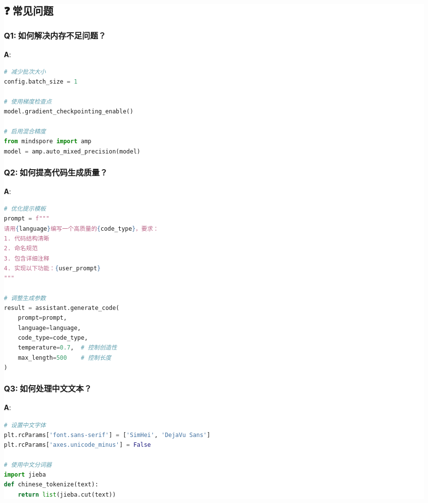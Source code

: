 
## ❓ 常见问题

### Q1: 如何解决内存不足问题？

**A**: 
```python
# 减少批次大小
config.batch_size = 1

# 使用梯度检查点
model.gradient_checkpointing_enable()

# 启用混合精度
from mindspore import amp
model = amp.auto_mixed_precision(model)
```

### Q2: 如何提高代码生成质量？

**A**:
```python
# 优化提示模板
prompt = f"""
请用{language}编写一个高质量的{code_type}，要求：
1. 代码结构清晰
2. 命名规范
3. 包含详细注释
4. 实现以下功能：{user_prompt}
"""

# 调整生成参数
result = assistant.generate_code(
    prompt=prompt,
    language=language,
    code_type=code_type,
    temperature=0.7,  # 控制创造性
    max_length=500    # 控制长度
)
```

### Q3: 如何处理中文文本？

**A**:
```python
# 设置中文字体
plt.rcParams['font.sans-serif'] = ['SimHei', 'DejaVu Sans']
plt.rcParams['axes.unicode_minus'] = False

# 使用中文分词器
import jieba
def chinese_tokenize(text):
    return list(jieba.cut(text))
```

